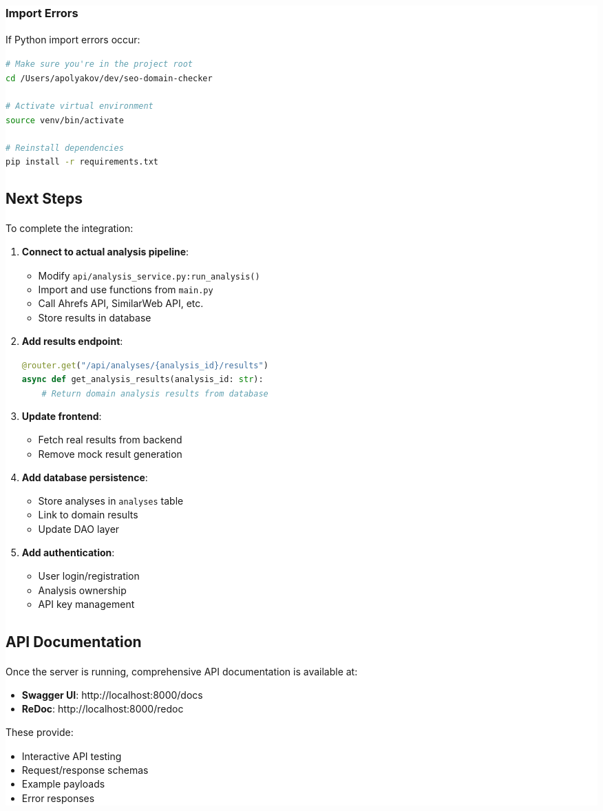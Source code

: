 ### Import Errors

If Python import errors occur:
```bash
# Make sure you're in the project root
cd /Users/apolyakov/dev/seo-domain-checker

# Activate virtual environment
source venv/bin/activate

# Reinstall dependencies
pip install -r requirements.txt
```

## Next Steps

To complete the integration:

1. **Connect to actual analysis pipeline**:
   - Modify `api/analysis_service.py:run_analysis()`
   - Import and use functions from `main.py`
   - Call Ahrefs API, SimilarWeb API, etc.
   - Store results in database

2. **Add results endpoint**:
   ```python
   @router.get("/api/analyses/{analysis_id}/results")
   async def get_analysis_results(analysis_id: str):
       # Return domain analysis results from database
   ```

3. **Update frontend**:
   - Fetch real results from backend
   - Remove mock result generation

4. **Add database persistence**:
   - Store analyses in `analyses` table
   - Link to domain results
   - Update DAO layer

5. **Add authentication**:
   - User login/registration
   - Analysis ownership
   - API key management

## API Documentation

Once the server is running, comprehensive API documentation is available at:
- **Swagger UI**: http://localhost:8000/docs
- **ReDoc**: http://localhost:8000/redoc

These provide:
- Interactive API testing
- Request/response schemas
- Example payloads
- Error responses

